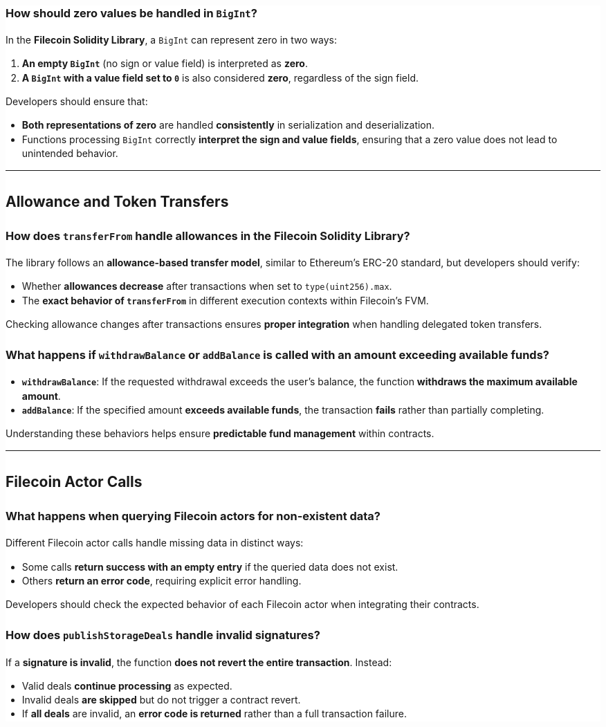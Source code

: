 ### **How should zero values be handled in `BigInt`?**

In the **Filecoin Solidity Library**, a `BigInt` can represent zero in two ways:

1. **An empty `BigInt`** (no sign or value field) is interpreted as **zero**.
2. **A `BigInt` with a value field set to `0`** is also considered **zero**, regardless of the sign field.

Developers should ensure that:
- **Both representations of zero** are handled **consistently** in serialization and deserialization.
- Functions processing `BigInt` correctly **interpret the sign and value fields**, ensuring that a zero value does not lead to unintended behavior.

---

## **Allowance and Token Transfers**  

### How does `transferFrom` handle allowances in the Filecoin Solidity Library?  
The library follows an **allowance-based transfer model**, similar to Ethereum’s ERC-20 standard, but developers should verify:  
- Whether **allowances decrease** after transactions when set to `type(uint256).max`.  
- The **exact behavior of `transferFrom`** in different execution contexts within Filecoin’s FVM.  

Checking allowance changes after transactions ensures **proper integration** when handling delegated token transfers.  

### What happens if `withdrawBalance` or `addBalance` is called with an amount exceeding available funds?  
- **`withdrawBalance`**: If the requested withdrawal exceeds the user’s balance, the function **withdraws the maximum available amount**.  
- **`addBalance`**: If the specified amount **exceeds available funds**, the transaction **fails** rather than partially completing.  

Understanding these behaviors helps ensure **predictable fund management** within contracts.  

---

## **Filecoin Actor Calls**  

### What happens when querying Filecoin actors for non-existent data?  
Different Filecoin actor calls handle missing data in distinct ways:  
- Some calls **return success with an empty entry** if the queried data does not exist.  
- Others **return an error code**, requiring explicit error handling.  

Developers should check the expected behavior of each Filecoin actor when integrating their contracts.  

### How does `publishStorageDeals` handle invalid signatures?  
If a **signature is invalid**, the function **does not revert the entire transaction**. Instead:  
- Valid deals **continue processing** as expected.  
- Invalid deals **are skipped** but do not trigger a contract revert.  
- If **all deals** are invalid, an **error code is returned** rather than a full transaction failure.  
